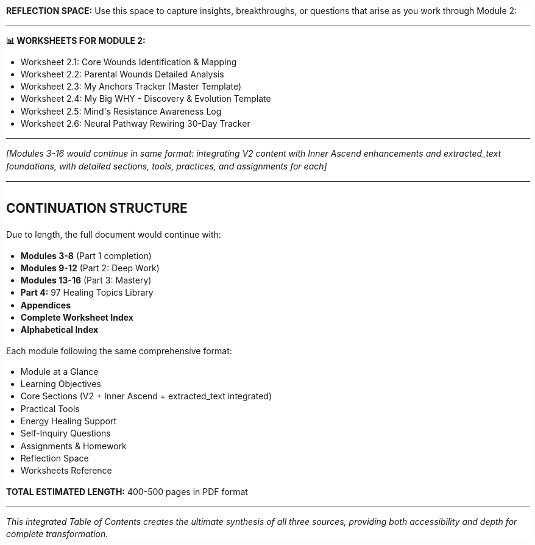 **REFLECTION SPACE:**
Use this space to capture insights, breakthroughs, or questions that arise as you work through Module 2:

---

**📊 WORKSHEETS FOR MODULE 2:**
- Worksheet 2.1: Core Wounds Identification & Mapping
- Worksheet 2.2: Parental Wounds Detailed Analysis
- Worksheet 2.3: My Anchors Tracker (Master Template)
- Worksheet 2.4: My Big WHY - Discovery & Evolution Template
- Worksheet 2.5: Mind's Resistance Awareness Log
- Worksheet 2.6: Neural Pathway Rewiring 30-Day Tracker

---

*[Modules 3-16 would continue in same format: integrating V2 content with Inner Ascend enhancements and extracted_text foundations, with detailed sections, tools, practices, and assignments for each]*

---

## CONTINUATION STRUCTURE

Due to length, the full document would continue with:

- **Modules 3-8** (Part 1 completion)
- **Modules 9-12** (Part 2: Deep Work)
- **Modules 13-16** (Part 3: Mastery)
- **Part 4:** 97 Healing Topics Library
- **Appendices**
- **Complete Worksheet Index**
- **Alphabetical Index**

Each module following the same comprehensive format:
- Module at a Glance
- Learning Objectives
- Core Sections (V2 + Inner Ascend + extracted_text integrated)
- Practical Tools
- Energy Healing Support
- Self-Inquiry Questions
- Assignments & Homework
- Reflection Space
- Worksheets Reference

**TOTAL ESTIMATED LENGTH:** 400-500 pages in PDF format

---

*This integrated Table of Contents creates the ultimate synthesis of all three sources, providing both accessibility and depth for complete transformation.*